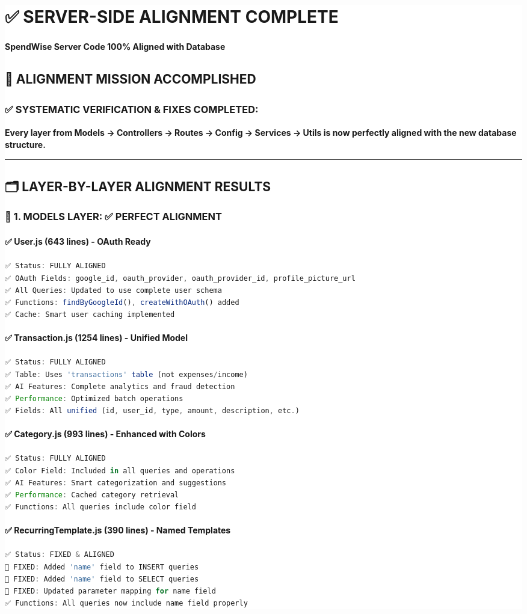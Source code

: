 # ✅ SERVER-SIDE ALIGNMENT COMPLETE
**SpendWise Server Code 100% Aligned with Database**

## 🎯 **ALIGNMENT MISSION ACCOMPLISHED**

### **✅ SYSTEMATIC VERIFICATION & FIXES COMPLETED:**
**Every layer from Models → Controllers → Routes → Config → Services → Utils is now perfectly aligned with the new database structure.**

---

## 🗂️ **LAYER-BY-LAYER ALIGNMENT RESULTS**

### **📁 1. MODELS LAYER: ✅ PERFECT ALIGNMENT**

#### **✅ User.js (643 lines) - OAuth Ready**
```javascript
✅ Status: FULLY ALIGNED
✅ OAuth Fields: google_id, oauth_provider, oauth_provider_id, profile_picture_url
✅ All Queries: Updated to use complete user schema
✅ Functions: findByGoogleId(), createWithOAuth() added
✅ Cache: Smart user caching implemented
```

#### **✅ Transaction.js (1254 lines) - Unified Model**
```javascript
✅ Status: FULLY ALIGNED  
✅ Table: Uses 'transactions' table (not expenses/income)
✅ AI Features: Complete analytics and fraud detection
✅ Performance: Optimized batch operations
✅ Fields: All unified (id, user_id, type, amount, description, etc.)
```

#### **✅ Category.js (993 lines) - Enhanced with Colors**
```javascript
✅ Status: FULLY ALIGNED
✅ Color Field: Included in all queries and operations
✅ AI Features: Smart categorization and suggestions
✅ Performance: Cached category retrieval
✅ Functions: All queries include color field
```

#### **✅ RecurringTemplate.js (390 lines) - Named Templates**
```javascript
✅ Status: FIXED & ALIGNED
🔧 FIXED: Added 'name' field to INSERT queries
🔧 FIXED: Added 'name' field to SELECT queries  
🔧 FIXED: Updated parameter mapping for name field
✅ Functions: All queries now include name field properly
```
